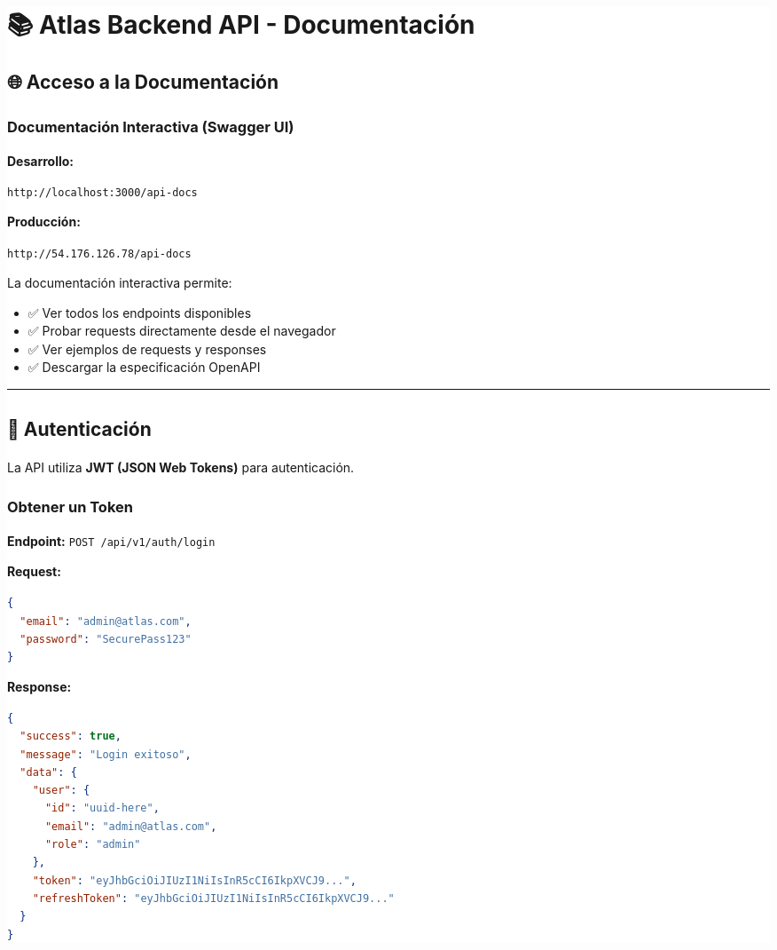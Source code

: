 # 📚 Atlas Backend API - Documentación

## 🌐 Acceso a la Documentación

### Documentación Interactiva (Swagger UI)

**Desarrollo:**
```
http://localhost:3000/api-docs
```

**Producción:**
```
http://54.176.126.78/api-docs
```

La documentación interactiva permite:
- ✅ Ver todos los endpoints disponibles
- ✅ Probar requests directamente desde el navegador
- ✅ Ver ejemplos de requests y responses
- ✅ Descargar la especificación OpenAPI

---

## 🔐 Autenticación

La API utiliza **JWT (JSON Web Tokens)** para autenticación.

### Obtener un Token

**Endpoint:** `POST /api/v1/auth/login`

**Request:**
```json
{
  "email": "admin@atlas.com",
  "password": "SecurePass123"
}
```

**Response:**
```json
{
  "success": true,
  "message": "Login exitoso",
  "data": {
    "user": {
      "id": "uuid-here",
      "email": "admin@atlas.com",
      "role": "admin"
    },
    "token": "eyJhbGciOiJIUzI1NiIsInR5cCI6IkpXVCJ9...",
    "refreshToken": "eyJhbGciOiJIUzI1NiIsInR5cCI6IkpXVCJ9..."
  }
}
```
